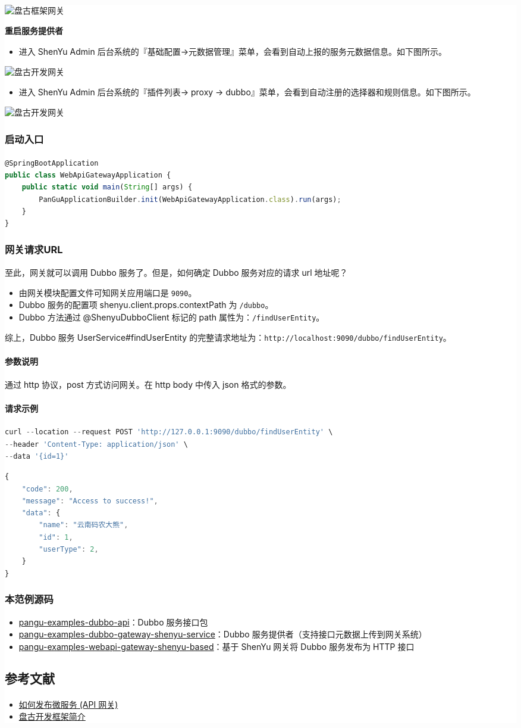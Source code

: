 ![盘古框架网关](/resources/doc/4-pangu-framework-shenyu-dubbo.png)

**重启服务提供者**  
- 进入 ShenYu Admin 后台系统的『基础配置->元数据管理』菜单，会看到自动上报的服务元数据信息。如下图所示。

![盘古开发网关](/resources/doc/2-pangu-framework-shenyu-metadata.png)
- 进入 ShenYu Admin 后台系统的『插件列表-> proxy -> dubbo』菜单，会看到自动注册的选择器和规则信息。如下图所示。

![盘古开发网关](/resources/doc/3-pangu-framework-shenyu-plugin.png)

### 启动入口

```jsx
@SpringBootApplication
public class WebApiGatewayApplication {
	public static void main(String[] args) {
		PanGuApplicationBuilder.init(WebApiGatewayApplication.class).run(args);
	}
}
```

### 网关请求URL

至此，网关就可以调用 Dubbo 服务了。但是，如何确定 Dubbo 服务对应的请求 url 地址呢？
- 由网关模块配置文件可知网关应用端口是 `9090`。
- Dubbo 服务的配置项 shenyu.client.props.contextPath 为 `/dubbo`。
- Dubbo 方法通过 @ShenyuDubboClient 标记的 path 属性为：`/findUserEntity`。  

综上，Dubbo 服务 UserService#findUserEntity 的完整请求地址为：`http://localhost:9090/dubbo/findUserEntity`。

#### 参数说明
通过 http 协议，post 方式访问网关。在 http body 中传入 json 格式的参数。

#### 请求示例
```jsx title="CURL脚本"
curl --location --request POST 'http://127.0.0.1:9090/dubbo/findUserEntity' \
--header 'Content-Type: application/json' \
--data '{id=1}'
```
```jsx title="返回结果"
{
	"code": 200,
	"message": "Access to success!",
	"data": {
		"name": "云南码农大熊",
		"id": 1,
		"userType": 2,
	}
}
```

### 本范例源码
- [pangu-examples-dubbo-api](https://gitee.com/pulanos/pangu-framework/tree/master/pangu-examples/pangu-examples-dubbo-api)：Dubbo 服务接口包
- [pangu-examples-dubbo-gateway-shenyu-service](https://gitee.com/pulanos/pangu-framework/tree/master/pangu-examples/pangu-examples-dubbo-gateway-shenyu-service)：Dubbo 服务提供者（支持接口元数据上传到网关系统）
- [pangu-examples-webapi-gateway-shenyu-based](https://gitee.com/pulanos/pangu-framework/tree/master/pangu-examples/pangu-examples-webapi-gateway-shenyu-based)：基于 ShenYu 网关将 Dubbo 服务发布为 HTTP 接口

## 参考文献
- [如何发布微服务 (API 网关)](https://pangu.pulanit.com/docs/quick-start/how-to-create-http-api)
- [盘古开发框架简介](https://pangu.pulanit.com/docs/intro)